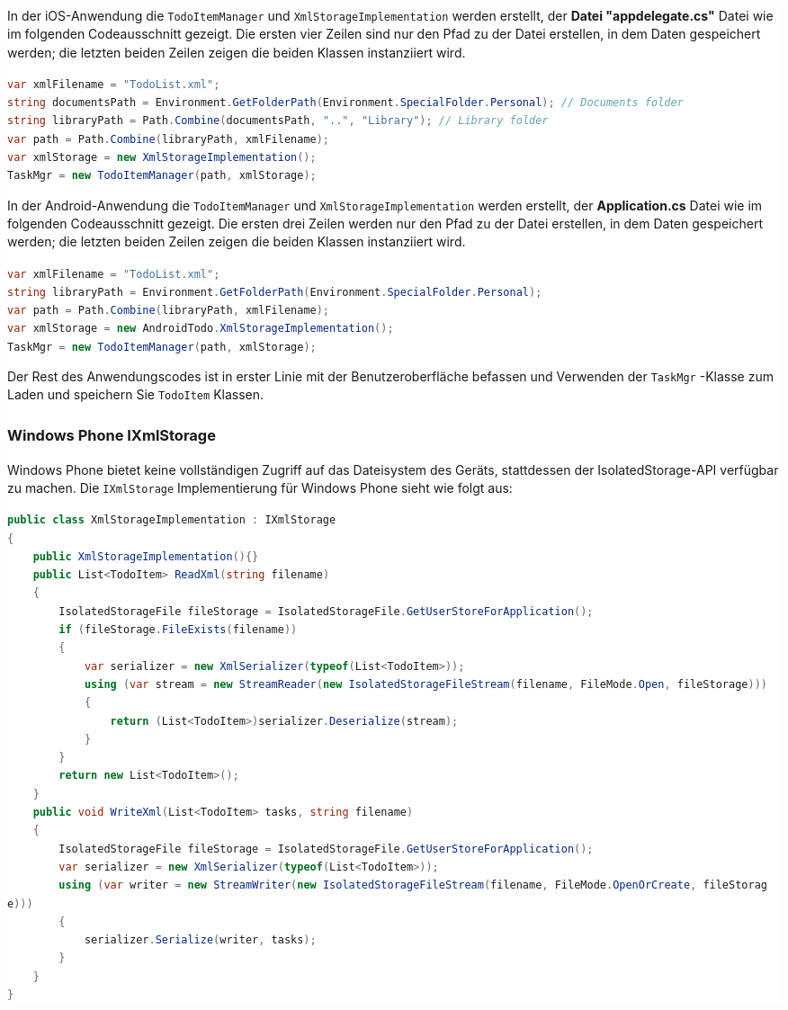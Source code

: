 In der iOS-Anwendung die `TodoItemManager` und `XmlStorageImplementation` werden erstellt, der **Datei "appdelegate.cs"** Datei wie im folgenden Codeausschnitt gezeigt. Die ersten vier Zeilen sind nur den Pfad zu der Datei erstellen, in dem Daten gespeichert werden; die letzten beiden Zeilen zeigen die beiden Klassen instanziiert wird.

```csharp
var xmlFilename = "TodoList.xml";
string documentsPath = Environment.GetFolderPath(Environment.SpecialFolder.Personal); // Documents folder
string libraryPath = Path.Combine(documentsPath, "..", "Library"); // Library folder
var path = Path.Combine(libraryPath, xmlFilename);
var xmlStorage = new XmlStorageImplementation();
TaskMgr = new TodoItemManager(path, xmlStorage);
```

In der Android-Anwendung die `TodoItemManager` und `XmlStorageImplementation` werden erstellt, der **Application.cs** Datei wie im folgenden Codeausschnitt gezeigt. Die ersten drei Zeilen werden nur den Pfad zu der Datei erstellen, in dem Daten gespeichert werden; die letzten beiden Zeilen zeigen die beiden Klassen instanziiert wird.

```csharp
var xmlFilename = "TodoList.xml";
string libraryPath = Environment.GetFolderPath(Environment.SpecialFolder.Personal);
var path = Path.Combine(libraryPath, xmlFilename);
var xmlStorage = new AndroidTodo.XmlStorageImplementation();
TaskMgr = new TodoItemManager(path, xmlStorage);
```

Der Rest des Anwendungscodes ist in erster Linie mit der Benutzeroberfläche befassen und Verwenden der `TaskMgr` -Klasse zum Laden und speichern Sie `TodoItem` Klassen.

### <a name="windows-phone-ixmlstorage"></a>Windows Phone IXmlStorage

Windows Phone bietet keine vollständigen Zugriff auf das Dateisystem des Geräts, stattdessen der IsolatedStorage-API verfügbar zu machen. Die `IXmlStorage` Implementierung für Windows Phone sieht wie folgt aus:

```csharp
public class XmlStorageImplementation : IXmlStorage
{
    public XmlStorageImplementation(){}
    public List<TodoItem> ReadXml(string filename)
    {
        IsolatedStorageFile fileStorage = IsolatedStorageFile.GetUserStoreForApplication();
        if (fileStorage.FileExists(filename))
        {
            var serializer = new XmlSerializer(typeof(List<TodoItem>));
            using (var stream = new StreamReader(new IsolatedStorageFileStream(filename, FileMode.Open, fileStorage)))
            {
                return (List<TodoItem>)serializer.Deserialize(stream);
            }
        }
        return new List<TodoItem>();
    }
    public void WriteXml(List<TodoItem> tasks, string filename)
    {
        IsolatedStorageFile fileStorage = IsolatedStorageFile.GetUserStoreForApplication();
        var serializer = new XmlSerializer(typeof(List<TodoItem>));
        using (var writer = new StreamWriter(new IsolatedStorageFileStream(filename, FileMode.OpenOrCreate, fileStorage)))
        {
            serializer.Serialize(writer, tasks);
        }
    }
}
```